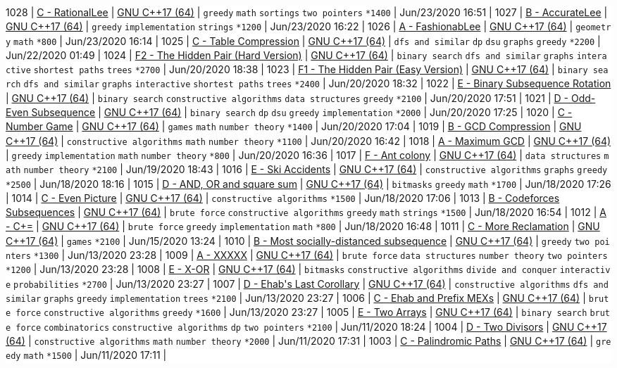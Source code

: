 1028 | [C - RationalLee](https://codeforces.com/contest/1369/problem/C) | [GNU C++17 (64)](./codeforces/1369/C.cpp) | `greedy` `math` `sortings` `two pointers` `*1400` | Jun/23/2020 16:51 | 
1027 | [B - AccurateLee](https://codeforces.com/contest/1369/problem/B) | [GNU C++17 (64)](./codeforces/1369/B.cpp) | `greedy` `implementation` `strings` `*1200` | Jun/23/2020 16:22 | 
1026 | [A - FashionabLee](https://codeforces.com/contest/1369/problem/A) | [GNU C++17 (64)](./codeforces/1369/A.cpp) | `geometry` `math` `*800` | Jun/23/2020 16:14 | 
1025 | [C - Table Compression](https://codeforces.com/contest/650/problem/C) | [GNU C++17 (64)](./codeforces/650/C.cpp) | `dfs and similar` `dp` `dsu` `graphs` `greedy` `*2200` | Jun/22/2020 01:49 | 
1024 | [F2 - The Hidden Pair (Hard Version)](https://codeforces.com/contest/1370/problem/F2) | [GNU C++17 (64)](./codeforces/1370/F2.cpp) | `binary search` `dfs and similar` `graphs` `interactive` `shortest paths` `trees` `*2700` | Jun/20/2020 18:38 | 
1023 | [F1 - The Hidden Pair (Easy Version)](https://codeforces.com/contest/1370/problem/F1) | [GNU C++17 (64)](./codeforces/1370/F1.cpp) | `binary search` `dfs and similar` `graphs` `interactive` `shortest paths` `trees` `*2400` | Jun/20/2020 18:32 | 
1022 | [E - Binary Subsequence Rotation](https://codeforces.com/contest/1370/problem/E) | [GNU C++17 (64)](./codeforces/1370/E.cpp) | `binary search` `constructive algorithms` `data structures` `greedy` `*2100` | Jun/20/2020 17:51 | 
1021 | [D - Odd-Even Subsequence](https://codeforces.com/contest/1370/problem/D) | [GNU C++17 (64)](./codeforces/1370/D.cpp) | `binary search` `dp` `dsu` `greedy` `implementation` `*2000` | Jun/20/2020 17:25 | 
1020 | [C - Number Game](https://codeforces.com/contest/1370/problem/C) | [GNU C++17 (64)](./codeforces/1370/C.cpp) | `games` `math` `number theory` `*1400` | Jun/20/2020 17:04 | 
1019 | [B - GCD Compression](https://codeforces.com/contest/1370/problem/B) | [GNU C++17 (64)](./codeforces/1370/B.cpp) | `constructive algorithms` `math` `number theory` `*1100` | Jun/20/2020 16:42 | 
1018 | [A - Maximum GCD](https://codeforces.com/contest/1370/problem/A) | [GNU C++17 (64)](./codeforces/1370/A.cpp) | `greedy` `implementation` `math` `number theory` `*800` | Jun/20/2020 16:36 | 
1017 | [F - Ant colony](https://codeforces.com/contest/474/problem/F) | [GNU C++17 (64)](./codeforces/474/F.cpp) | `data structures` `math` `number theory` `*2100` | Jun/19/2020 18:43 | 
1016 | [E - Ski Accidents](https://codeforces.com/contest/1368/problem/E) | [GNU C++17 (64)](./codeforces/1368/E.cpp) | `constructive algorithms` `graphs` `greedy` `*2500` | Jun/18/2020 18:16 | 
1015 | [D - AND, OR and square sum](https://codeforces.com/contest/1368/problem/D) | [GNU C++17 (64)](./codeforces/1368/D.cpp) | `bitmasks` `greedy` `math` `*1700` | Jun/18/2020 17:26 | 
1014 | [C - Even Picture](https://codeforces.com/contest/1368/problem/C) | [GNU C++17 (64)](./codeforces/1368/C.cpp) | `constructive algorithms` `*1500` | Jun/18/2020 17:06 | 
1013 | [B - Codeforces Subsequences](https://codeforces.com/contest/1368/problem/B) | [GNU C++17 (64)](./codeforces/1368/B.cpp) | `brute force` `constructive algorithms` `greedy` `math` `strings` `*1500` | Jun/18/2020 16:54 | 
1012 | [A - C+=](https://codeforces.com/contest/1368/problem/A) | [GNU C++17 (64)](./codeforces/1368/A.cpp) | `brute force` `greedy` `implementation` `math` `*800` | Jun/18/2020 16:48 | 
1011 | [C - More Reclamation](https://codeforces.com/contest/335/problem/C) | [GNU C++17 (64)](./codeforces/335/C.cpp) | `games` `*2100` | Jun/15/2020 13:24 | 
1010 | [B - Most socially-distanced subsequence](https://codeforces.com/contest/1364/problem/B) | [GNU C++17 (64)](./codeforces/1364/B.cpp) | `greedy` `two pointers` `*1300` | Jun/13/2020 23:28 | 
1009 | [A - XXXXX](https://codeforces.com/contest/1364/problem/A) | [GNU C++17 (64)](./codeforces/1364/A.cpp) | `brute force` `data structures` `number theory` `two pointers` `*1200` | Jun/13/2020 23:28 | 
1008 | [E - X-OR](https://codeforces.com/contest/1364/problem/E) | [GNU C++17 (64)](./codeforces/1364/E.cpp) | `bitmasks` `constructive algorithms` `divide and conquer` `interactive` `probabilities` `*2700` | Jun/13/2020 23:27 | 
1007 | [D - Ehab's Last Corollary](https://codeforces.com/contest/1364/problem/D) | [GNU C++17 (64)](./codeforces/1364/D.cpp) | `constructive algorithms` `dfs and similar` `graphs` `greedy` `implementation` `trees` `*2100` | Jun/13/2020 23:27 | 
1006 | [C - Ehab and Prefix MEXs](https://codeforces.com/contest/1364/problem/C) | [GNU C++17 (64)](./codeforces/1364/C.cpp) | `brute force` `constructive algorithms` `greedy` `*1600` | Jun/13/2020 23:27 | 
1005 | [E - Two Arrays](https://codeforces.com/contest/1366/problem/E) | [GNU C++17 (64)](./codeforces/1366/E.cpp) | `binary search` `brute force` `combinatorics` `constructive algorithms` `dp` `two pointers` `*2100` | Jun/11/2020 18:24 | 
1004 | [D - Two Divisors](https://codeforces.com/contest/1366/problem/D) | [GNU C++17 (64)](./codeforces/1366/D.cpp) | `constructive algorithms` `math` `number theory` `*2000` | Jun/11/2020 17:31 | 
1003 | [C - Palindromic Paths](https://codeforces.com/contest/1366/problem/C) | [GNU C++17 (64)](./codeforces/1366/C.cpp) | `greedy` `math` `*1500` | Jun/11/2020 17:11 | 